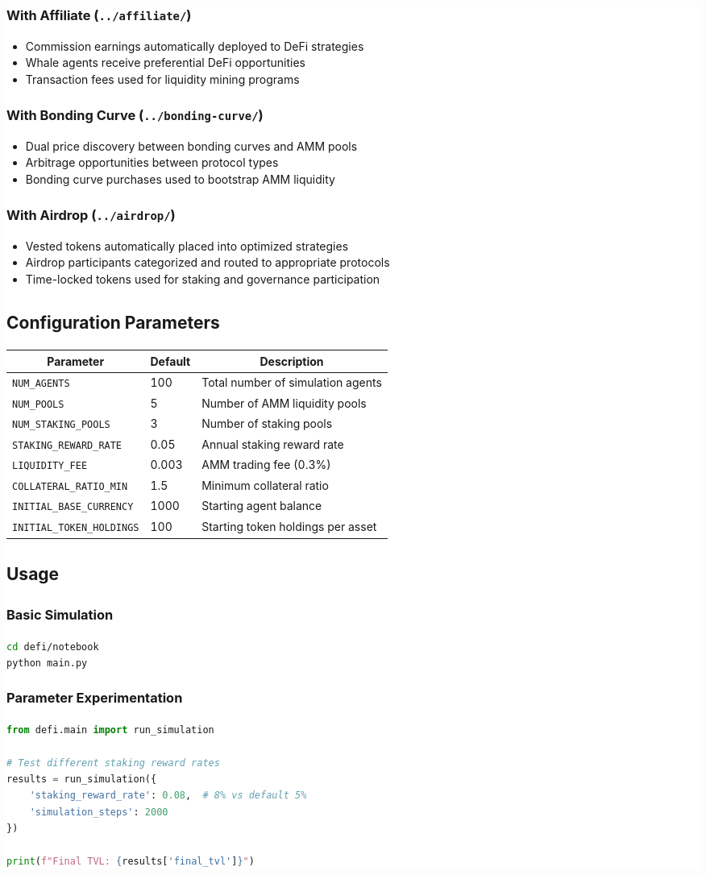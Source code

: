 ### With Affiliate (`../affiliate/`)
- Commission earnings automatically deployed to DeFi strategies
- Whale agents receive preferential DeFi opportunities
- Transaction fees used for liquidity mining programs

### With Bonding Curve (`../bonding-curve/`)
- Dual price discovery between bonding curves and AMM pools
- Arbitrage opportunities between protocol types
- Bonding curve purchases used to bootstrap AMM liquidity

### With Airdrop (`../airdrop/`)
- Vested tokens automatically placed into optimized strategies
- Airdrop participants categorized and routed to appropriate protocols
- Time-locked tokens used for staking and governance participation

## Configuration Parameters

| Parameter | Default | Description |
|-----------|---------|-------------|
| `NUM_AGENTS` | 100 | Total number of simulation agents |
| `NUM_POOLS` | 5 | Number of AMM liquidity pools |
| `NUM_STAKING_POOLS` | 3 | Number of staking pools |
| `STAKING_REWARD_RATE` | 0.05 | Annual staking reward rate |
| `LIQUIDITY_FEE` | 0.003 | AMM trading fee (0.3%) |
| `COLLATERAL_RATIO_MIN` | 1.5 | Minimum collateral ratio |
| `INITIAL_BASE_CURRENCY` | 1000 | Starting agent balance |
| `INITIAL_TOKEN_HOLDINGS` | 100 | Starting token holdings per asset |

## Usage

### Basic Simulation
```bash
cd defi/notebook
python main.py
```

### Parameter Experimentation
```python
from defi.main import run_simulation

# Test different staking reward rates
results = run_simulation({
    'staking_reward_rate': 0.08,  # 8% vs default 5%
    'simulation_steps': 2000
})

print(f"Final TVL: {results['final_tvl']}")
```
